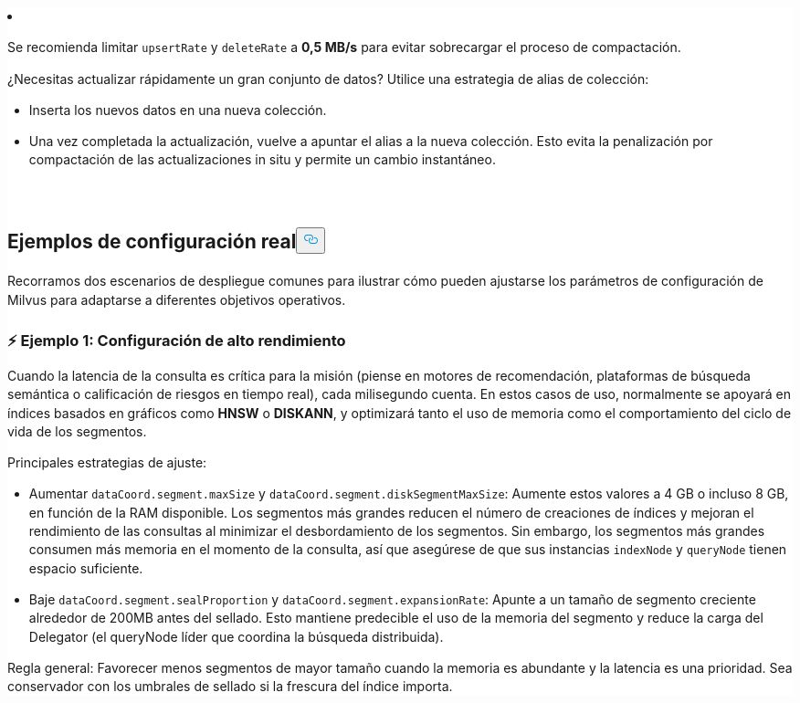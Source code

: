 <li><p>Se recomienda limitar <code translate="no">upsertRate</code> y <code translate="no">deleteRate</code> a <strong>0,5 MB/s</strong> para evitar sobrecargar el proceso de compactación.</p></li>
</ul>
<p>¿Necesitas actualizar rápidamente un gran conjunto de datos? Utilice una estrategia de alias de colección:</p>
<ul>
<li><p>Inserta los nuevos datos en una nueva colección.</p></li>
<li><p>Una vez completada la actualización, vuelve a apuntar el alias a la nueva colección. Esto evita la penalización por compactación de las actualizaciones in situ y permite un cambio instantáneo.</p></li>
</ul>
<p>
  <span class="img-wrapper">
    <img translate="no" src="https://assets.zilliz.com/quota_And_Limits2_32c8640190.png" alt="" class="doc-image" id="" />
    <span></span>
  </span>
</p>
<h2 id="Real-World-Configuration-Examples" class="common-anchor-header">Ejemplos de configuración real<button data-href="#Real-World-Configuration-Examples" class="anchor-icon" translate="no">
      <svg translate="no"
        aria-hidden="true"
        focusable="false"
        height="20"
        version="1.1"
        viewBox="0 0 16 16"
        width="16"
      >
        <path
          fill="#0092E4"
          fill-rule="evenodd"
          d="M4 9h1v1H4c-1.5 0-3-1.69-3-3.5S2.55 3 4 3h4c1.45 0 3 1.69 3 3.5 0 1.41-.91 2.72-2 3.25V8.59c.58-.45 1-1.27 1-2.09C10 5.22 8.98 4 8 4H4c-.98 0-2 1.22-2 2.5S3 9 4 9zm9-3h-1v1h1c1 0 2 1.22 2 2.5S13.98 12 13 12H9c-.98 0-2-1.22-2-2.5 0-.83.42-1.64 1-2.09V6.25c-1.09.53-2 1.84-2 3.25C6 11.31 7.55 13 9 13h4c1.45 0 3-1.69 3-3.5S14.5 6 13 6z"
        ></path>
      </svg>
    </button></h2><p>Recorramos dos escenarios de despliegue comunes para ilustrar cómo pueden ajustarse los parámetros de configuración de Milvus para adaptarse a diferentes objetivos operativos.</p>
<h3 id="⚡-Example-1-High-Performance-Configuration" class="common-anchor-header">⚡ Ejemplo 1: Configuración de alto rendimiento</h3><p>Cuando la latencia de la consulta es crítica para la misión (piense en motores de recomendación, plataformas de búsqueda semántica o calificación de riesgos en tiempo real), cada milisegundo cuenta. En estos casos de uso, normalmente se apoyará en índices basados en gráficos como <strong>HNSW</strong> o <strong>DISKANN</strong>, y optimizará tanto el uso de memoria como el comportamiento del ciclo de vida de los segmentos.</p>
<p>Principales estrategias de ajuste:</p>
<ul>
<li><p>Aumentar <code translate="no">dataCoord.segment.maxSize</code> y <code translate="no">dataCoord.segment.diskSegmentMaxSize</code>: Aumente estos valores a 4 GB o incluso 8 GB, en función de la RAM disponible. Los segmentos más grandes reducen el número de creaciones de índices y mejoran el rendimiento de las consultas al minimizar el desbordamiento de los segmentos. Sin embargo, los segmentos más grandes consumen más memoria en el momento de la consulta, así que asegúrese de que sus instancias <code translate="no">indexNode</code> y <code translate="no">queryNode</code> tienen espacio suficiente.</p></li>
<li><p>Baje <code translate="no">dataCoord.segment.sealProportion</code> y <code translate="no">dataCoord.segment.expansionRate</code>: Apunte a un tamaño de segmento creciente alrededor de 200MB antes del sellado. Esto mantiene predecible el uso de la memoria del segmento y reduce la carga del Delegator (el queryNode líder que coordina la búsqueda distribuida).</p></li>
</ul>
<p>Regla general: Favorecer menos segmentos de mayor tamaño cuando la memoria es abundante y la latencia es una prioridad. Sea conservador con los umbrales de sellado si la frescura del índice importa.</p>